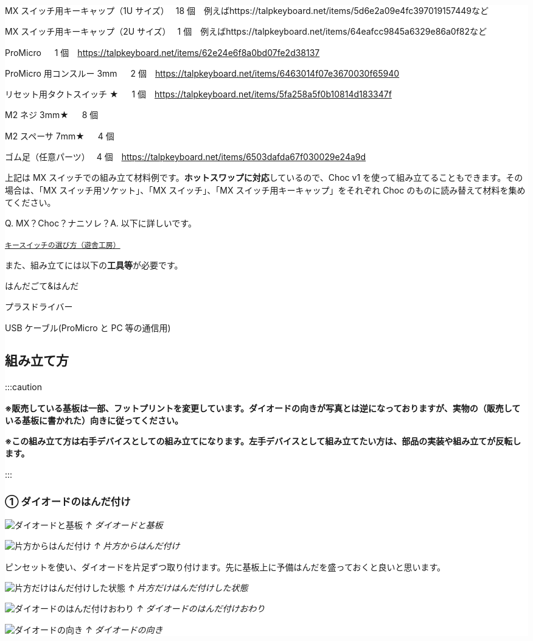 MX スイッチ用キーキャップ（1U サイズ）　 18 個　例えばhttps://talpkeyboard.net/items/5d6e2a09e4fc397019157449など

MX スイッチ用キーキャップ（2U サイズ）　 1 個　例えばhttps://talpkeyboard.net/items/64eafcc9845a6329e86a0f82など

ProMicro 　 1 個　https://talpkeyboard.net/items/62e24e6f8a0bd07fe2d38137

ProMicro 用コンスルー 3mm 　 2 個　https://talpkeyboard.net/items/6463014f07e3670030f65940

リセット用タクトスイッチ ★ 　 1 個　https://talpkeyboard.net/items/5fa258a5f0b10814d183347f

M2 ネジ 3mm★ 　 8 個

M2 スペーサ 7mm★ 　 4 個

ゴム足（任意パーツ）　 4 個　https://talpkeyboard.net/items/6503dafda67f030029e24a9d

上記は MX スイッチでの組み立て材料例です。**ホットスワップに対応**しているので、Choc v1 を使って組み立てることもできます。その場合は、「MX スイッチ用ソケット」、「MX スイッチ」、「MX スイッチ用キーキャップ」をそれぞれ Choc のものに読み替えて材料を集めてください。

Q. MX？Choc？ナニソレ？A. 以下に詳しいです。

[`キースイッチの選び方（遊舎工房）`](https://shop.yushakobo.jp/pages/how-to-select-switch)

また、組み立てには以下の**工具等**が必要です。

はんだごて&はんだ

プラスドライバー

USB ケーブル(ProMicro と PC 等の通信用)

## 組み立て方

:::caution

**※販売している基板は一部、フットプリントを変更しています。ダイオードの向きが写真とは逆になっておりますが、実物の（販売している基板に書かれた）向きに従ってください。**

**※この組み立て方は右手デバイスとしての組み立てになります。左手デバイスとして組み立てたい方は、部品の実装や組み立てが反転します。**

:::

### ① ダイオードのはんだ付け

![ダイオードと基板](/img/ergonumeric19_buildguide/03.png)
_↑ ダイオードと基板_

![片方からはんだ付け](/img/ergonumeric19_buildguide/04.png)
_↑ 片方からはんだ付け_

ピンセットを使い、ダイオードを片足ずつ取り付けます。先に基板上に予備はんだを盛っておくと良いと思います。

![片方だけはんだ付けした状態](/img/ergonumeric19_buildguide/05.png)
_↑ 片方だけはんだ付けした状態_

![ダイオードのはんだ付けおわり](/img/ergonumeric19_buildguide/07.png)
_↑ ダイオードのはんだ付けおわり_

![ダイオードの向き](/img/ergonumeric19_buildguide/08.png)
_↑ ダイオードの向き_

